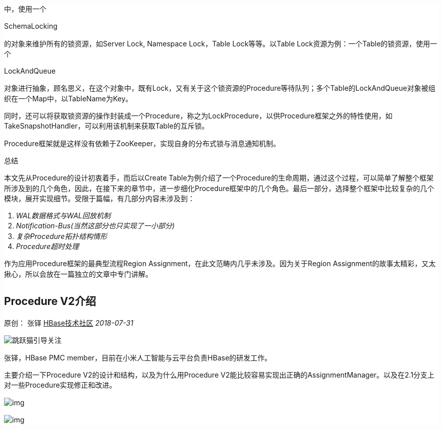 中，使用一个

SchemaLocking

的对象来维护所有的锁资源，如Server Lock, Namespace Lock，Table Lock等等。以Table Lock资源为例：一个Table的锁资源，使用一个

LockAndQueue

对象进行抽象，顾名思义，在这个对象中，既有Lock，又有关于这个锁资源的Procedure等待队列；多个Table的LockAndQueue对象被组织在一个Map中，以TableName为Key。

同时，还可以将获取锁资源的操作封装成一个Procedure，称之为LockProcedure，以供Procedure框架之外的特性使用，如TakeSnapshotHandler，可以利用该机制来获取Table的互斥锁。

Procedure框架就是这样没有依赖于ZooKeeper，实现自身的分布式锁与消息通知机制。

总结

本文先从Procedure的设计初衷着手，而后以Create Table为例介绍了一个Procedure的生命周期，通过这个过程，可以简单了解整个框架所涉及到的几个角色，因此，在接下来的章节中，进一步细化Procedure框架中的几个角色。最后一部分，选择整个框架中比较复杂的几个模块，展开实现细节。受限于篇幅，有几部分内容未涉及到：

1. *WAL数据格式与WAL回放机制*
2. *Notification-Bus(当然这部分也只实现了一小部分)*
3. *复杂Procedure拓扑结构情形*
4. *Procedure超时处理*

作为应用Procedure框架的最典型流程Region Assignment，在此文范畴内几乎未涉及。因为关于Region Assignment的故事太精彩，又太揪心，所以会放在一篇独立的文章中专门讲解。













## Procedure V2介绍

原创： 张铎 [HBase技术社区](javascript:void(0);) *2018-07-31*

![跳跃猫引导关注](https://mmbiz.qpic.cn/mmbiz_gif/Yicunacl1x3vtQO8WYicicb3grwTv3UnXJSoQBpZKvZrM2P0wzmoru082AHqDllED12EC4SVEmkR6gQU9QmEyoicUw/640?wx_fmt=gif&tp=webp&wxfrom=5&wx_lazy=1)

张铎，HBase PMC member，目前在小米人工智能与云平台负责HBase的研发工作。







主要介绍一下Procedure V2的设计和结构，以及为什么用Procedure V2能比较容易实现出正确的AssignmentManager。以及在2.1分支上对一些Procedure实现修正和改进。







![img](https://mmbiz.qpic.cn/mmbiz_png/Yicunacl1x3sacXsZMCVgTiaicfLJGD2dUNicj04Vhr9IpwPFx9o5nib2NBVWGpnVJq5SkqKK7AYCYChia0XGYA1xmEA/640?wx_fmt=png&tp=webp&wxfrom=5&wx_lazy=1&wx_co=1)



![img](https://mmbiz.qpic.cn/mmbiz_png/Yicunacl1x3sacXsZMCVgTiaicfLJGD2dUN2MTzt4ibk4rWEqX9IpwIElmO3JHawZnOJehcaKNnxlw1Ozia4UtpKG9w/640?wx_fmt=png&tp=webp&wxfrom=5&wx_lazy=1&wx_co=1)
